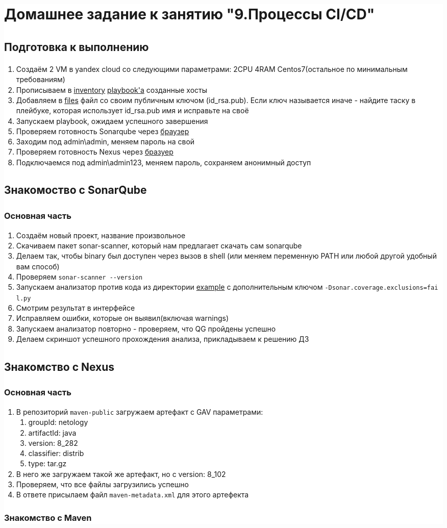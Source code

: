 # Домашнее задание к занятию "9.Процессы CI/CD"

## Подготовка к выполнению

1. Создаём 2 VM в yandex cloud со следующими параметрами: 2CPU 4RAM Centos7(остальное по минимальным требованиям)
2. Прописываем в [inventory](./infrastructure/inventory/cicd/hosts.yml) [playbook'a](./infrastructure/site.yml) созданные хосты
3. Добавляем в [files](./infrastructure/files/) файл со своим публичным ключом (id_rsa.pub). Если ключ называется иначе - найдите таску в плейбуке, которая использует id_rsa.pub имя и исправьте на своё
4. Запускаем playbook, ожидаем успешного завершения
5. Проверяем готовность Sonarqube через [браузер](http://localhost:9000)
6. Заходим под admin\admin, меняем пароль на свой
7.  Проверяем готовность Nexus через [бразуер](http://localhost:8081)
8. Подключаемся под admin\admin123, меняем пароль, сохраняем анонимный доступ

## Знакомоство с SonarQube

### Основная часть

1. Создаём новый проект, название произвольное
2. Скачиваем пакет sonar-scanner, который нам предлагает скачать сам sonarqube
3. Делаем так, чтобы binary был доступен через вызов в shell (или меняем переменную PATH или любой другой удобный вам способ)
4. Проверяем `sonar-scanner --version`
5. Запускаем анализатор против кода из директории [example](./example) с дополнительным ключом `-Dsonar.coverage.exclusions=fail.py`
6. Смотрим результат в интерфейсе
7. Исправляем ошибки, которые он выявил(включая warnings)
8. Запускаем анализатор повторно - проверяем, что QG пройдены успешно
9. Делаем скриншот успешного прохождения анализа, прикладываем к решению ДЗ

## Знакомство с Nexus

### Основная часть

1. В репозиторий `maven-public` загружаем артефакт с GAV параметрами:
   1. groupId: netology
   2. artifactId: java
   3. version: 8_282
   4. classifier: distrib
   5. type: tar.gz
2. В него же загружаем такой же артефакт, но с version: 8_102
3. Проверяем, что все файлы загрузились успешно
4. В ответе присылаем файл `maven-metadata.xml` для этого артефекта

### Знакомство с Maven
